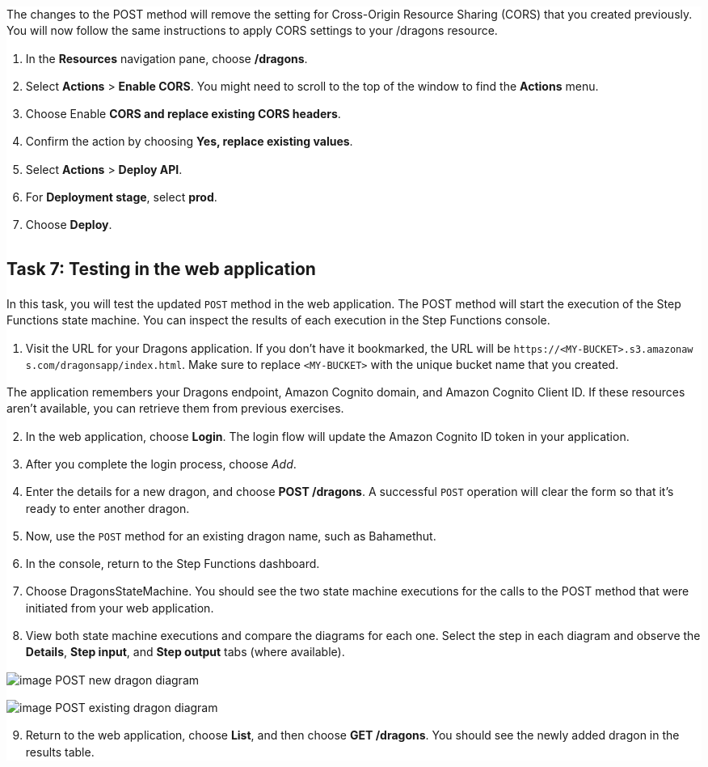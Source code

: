 The changes to the POST method will remove the setting for Cross-Origin Resource Sharing (CORS) that you created previously. You will now follow the same instructions to apply CORS settings to your /dragons resource.

1. In the **Resources** navigation pane, choose **/dragons**.

2. Select **Actions** > **Enable CORS**. You might need to scroll to the top of the window to find the **Actions** menu.

3. Choose Enable **CORS and replace existing CORS headers**.

4. Confirm the action by choosing **Yes, replace existing values**.

5. Select **Actions** > **Deploy API**.

6. For **Deployment stage**, select **prod**.

7. Choose **Deploy**.

## Task 7: Testing in the web application

In this task, you will test the updated `POST` method in the web application. The POST method will start the execution of the Step Functions state machine. You can inspect the results of each execution in the Step Functions console.

1. Visit the URL for your Dragons application. If you don’t have it bookmarked, the URL will be `https://<MY-BUCKET>.s3.amazonaws.com/dragonsapp/index.html`. Make sure to replace `<MY-BUCKET>` with the unique bucket name that you created.

The application remembers your Dragons endpoint, Amazon Cognito domain, and Amazon Cognito Client ID. If these resources aren’t available, you can retrieve them from previous exercises.

2. In the web application, choose **Login**. The login flow will update the Amazon Cognito ID token in your application.

3. After you complete the login process, choose *Add*.

4. Enter the details for a new dragon, and choose **POST /dragons**. A successful `POST` operation will clear the form so that it’s ready to enter another dragon.

5. Now, use the `POST` method for an existing dragon name, such as Bahamethut.

6. In the console, return to the Step Functions dashboard.

7. Choose DragonsStateMachine. You should see the two state machine executions for the calls to the POST method that were initiated from your web application.

8. View both state machine executions and compare the diagrams for each one. Select the step in each diagram and observe the **Details**, **Step input**, and **Step output** tabs (where available).

![image](https://aws-tc-largeobjects.s3.amazonaws.com/DEV-AWS-MO-BuildingRedux/images/Exercise-5-graph1.png)
POST new dragon diagram

![image](https://aws-tc-largeobjects.s3.amazonaws.com/DEV-AWS-MO-BuildingRedux/images/Exercise-5-graph2.png)
POST existing dragon diagram

9. Return to the web application, choose **List**, and then choose **GET /dragons**. You should see the newly added dragon in the results table.

